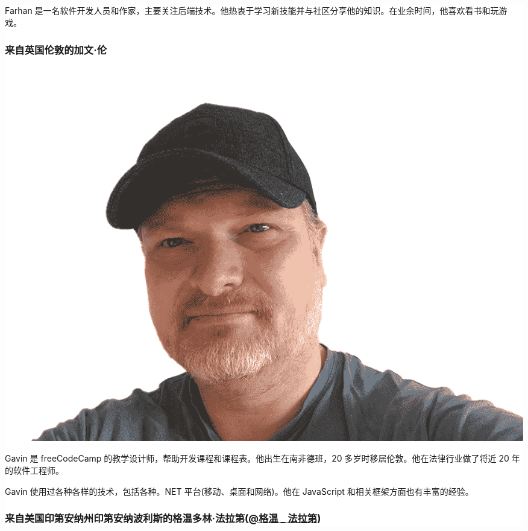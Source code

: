 Farhan 是一名软件开发人员和作家，主要关注后端技术。他热衷于学习新技能并与社区分享他的知识。在业余时间，他喜欢看书和玩游戏。

### 来自英国伦敦的加文·伦

![GavinLonProfilePic](img/b05af5dfc06b5056e9222c78ef0dbb57.png)

Gavin 是 freeCodeCamp 的教学设计师，帮助开发课程和课程表。他出生在南非德班，20 多岁时移居伦敦。他在法律行业做了将近 20 年的软件工程师。

Gavin 使用过各种各样的技术，包括各种。NET 平台(移动、桌面和网络)。他在 JavaScript 和相关框架方面也有丰富的经验。

### 来自美国印第安纳州印第安纳波利斯的格温多林·法拉第([@格温 _ 法拉第](https://twitter.com/gwen_faraday))
